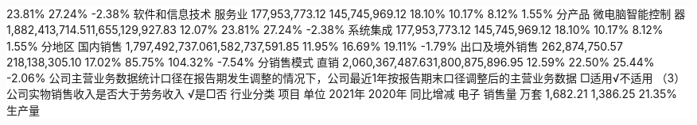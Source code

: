 23.81%
27.24%
-2.38%
软件和信息技术
服务业
177,953,773.12
145,745,969.12
18.10%
10.17%
8.12%
1.55%
分产品
微电脑智能控制
器
1,882,413,714.511,655,129,927.83
12.07%
23.81%
27.24%
-2.38%
系统集成
177,953,773.12
145,745,969.12
18.10%
10.17%
8.12%
1.55%
分地区
国内销售
1,797,492,737.061,582,737,591.85
11.95%
16.69%
19.11%
-1.79%
出口及境外销售
262,874,750.57
218,138,305.10
17.02%
85.75%
104.32%
-7.54%
分销售模式
直销
2,060,367,487.631,800,875,896.95
12.59%
22.50%
25.44%
-2.06%
公司主营业务数据统计口径在报告期发生调整的情况下，公司最近1年按报告期末口径调整后的主营业务数据
□适用√不适用
（3）公司实物销售收入是否大于劳务收入
√是□否
行业分类
项目
单位
2021年
2020年
同比增减
电子
销售量
万套
1,682.21
1,386.25
21.35%
生产量